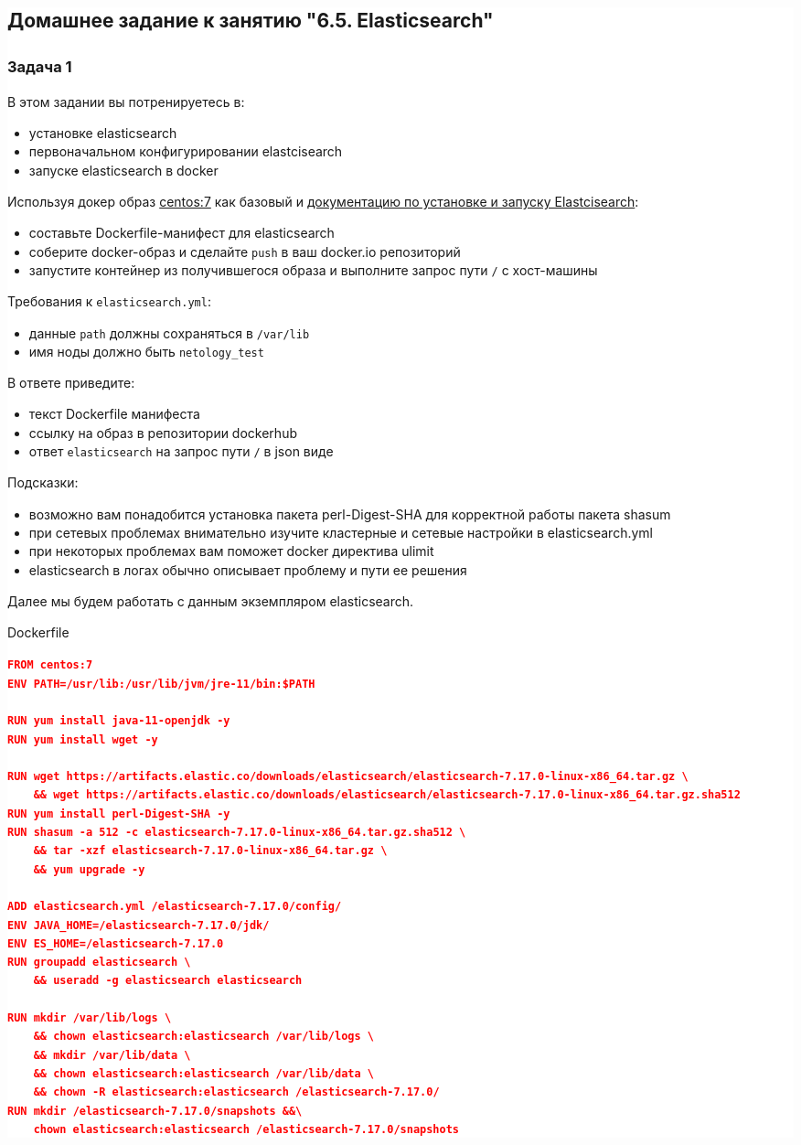## Домашнее задание к занятию "6.5. Elasticsearch"

### Задача 1

В этом задании вы потренируетесь в:

-   установке elasticsearch
-   первоначальном конфигурировании elastcisearch
-   запуске elasticsearch в docker

Используя докер образ  [centos:7](https://hub.docker.com/_/centos)  как базовый и  [документацию по установке и запуску Elastcisearch](https://www.elastic.co/guide/en/elasticsearch/reference/current/targz.html):

-   составьте Dockerfile-манифест для elasticsearch
-   соберите docker-образ и сделайте  `push`  в ваш docker.io репозиторий
-   запустите контейнер из получившегося образа и выполните запрос пути  `/`  c хост-машины

Требования к  `elasticsearch.yml`:

-   данные  `path`  должны сохраняться в  `/var/lib`
-   имя ноды должно быть  `netology_test`

В ответе приведите:

-   текст Dockerfile манифеста
-   ссылку на образ в репозитории dockerhub
-   ответ  `elasticsearch`  на запрос пути  `/`  в json виде

Подсказки:

-   возможно вам понадобится установка пакета perl-Digest-SHA для корректной работы пакета shasum
-   при сетевых проблемах внимательно изучите кластерные и сетевые настройки в elasticsearch.yml
-   при некоторых проблемах вам поможет docker директива ulimit
-   elasticsearch в логах обычно описывает проблему и пути ее решения

Далее мы будем работать с данным экземпляром elasticsearch.

Dockerfile
```json
FROM centos:7
ENV PATH=/usr/lib:/usr/lib/jvm/jre-11/bin:$PATH

RUN yum install java-11-openjdk -y 
RUN yum install wget -y 

RUN wget https://artifacts.elastic.co/downloads/elasticsearch/elasticsearch-7.17.0-linux-x86_64.tar.gz \
    && wget https://artifacts.elastic.co/downloads/elasticsearch/elasticsearch-7.17.0-linux-x86_64.tar.gz.sha512 
RUN yum install perl-Digest-SHA -y 
RUN shasum -a 512 -c elasticsearch-7.17.0-linux-x86_64.tar.gz.sha512 \ 
    && tar -xzf elasticsearch-7.17.0-linux-x86_64.tar.gz \
    && yum upgrade -y
    
ADD elasticsearch.yml /elasticsearch-7.17.0/config/
ENV JAVA_HOME=/elasticsearch-7.17.0/jdk/
ENV ES_HOME=/elasticsearch-7.17.0
RUN groupadd elasticsearch \
    && useradd -g elasticsearch elasticsearch
    
RUN mkdir /var/lib/logs \
    && chown elasticsearch:elasticsearch /var/lib/logs \
    && mkdir /var/lib/data \
    && chown elasticsearch:elasticsearch /var/lib/data \
    && chown -R elasticsearch:elasticsearch /elasticsearch-7.17.0/
RUN mkdir /elasticsearch-7.17.0/snapshots &&\
    chown elasticsearch:elasticsearch /elasticsearch-7.17.0/snapshots
```